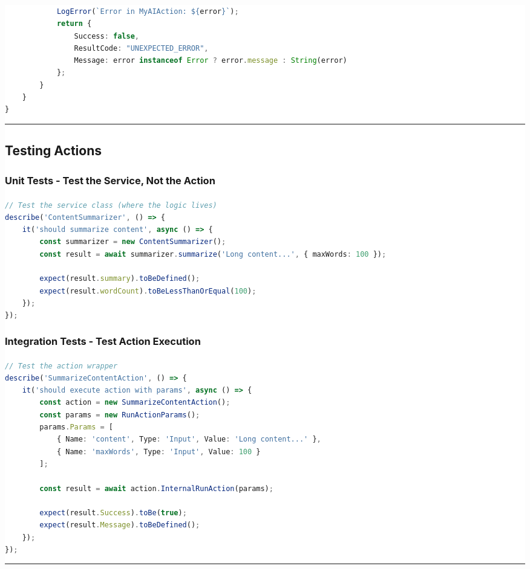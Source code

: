 ```typescript
            LogError(`Error in MyAIAction: ${error}`);
            return {
                Success: false,
                ResultCode: "UNEXPECTED_ERROR",
                Message: error instanceof Error ? error.message : String(error)
            };
        }
    }
}
```

---

## Testing Actions

### Unit Tests - Test the Service, Not the Action

```typescript
// Test the service class (where the logic lives)
describe('ContentSummarizer', () => {
    it('should summarize content', async () => {
        const summarizer = new ContentSummarizer();
        const result = await summarizer.summarize('Long content...', { maxWords: 100 });

        expect(result.summary).toBeDefined();
        expect(result.wordCount).toBeLessThanOrEqual(100);
    });
});
```

### Integration Tests - Test Action Execution

```typescript
// Test the action wrapper
describe('SummarizeContentAction', () => {
    it('should execute action with params', async () => {
        const action = new SummarizeContentAction();
        const params = new RunActionParams();
        params.Params = [
            { Name: 'content', Type: 'Input', Value: 'Long content...' },
            { Name: 'maxWords', Type: 'Input', Value: 100 }
        ];

        const result = await action.InternalRunAction(params);

        expect(result.Success).toBe(true);
        expect(result.Message).toBeDefined();
    });
});
```

---
